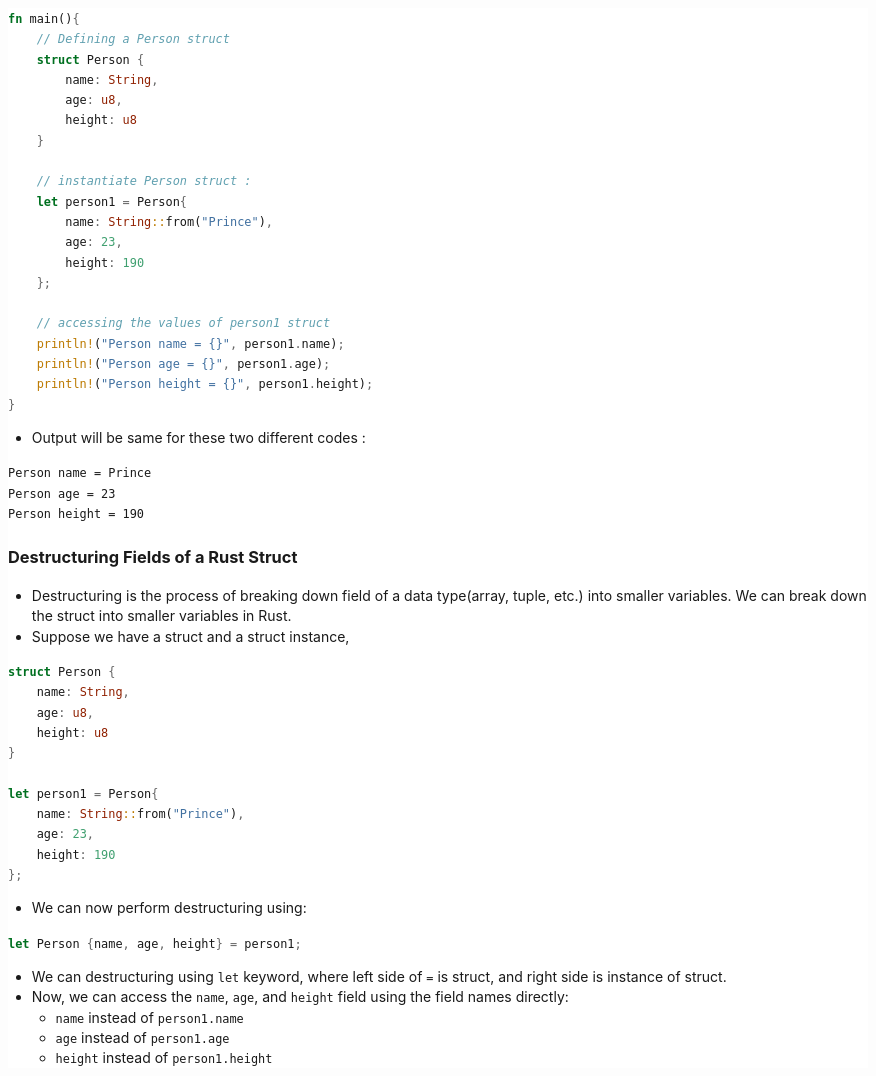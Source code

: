 ```rust
fn main(){
    // Defining a Person struct
    struct Person {
        name: String,
        age: u8,
        height: u8
    }

    // instantiate Person struct : 
    let person1 = Person{
        name: String::from("Prince"),
        age: 23,
        height: 190
    };

    // accessing the values of person1 struct
    println!("Person name = {}", person1.name);
    println!("Person age = {}", person1.age);
    println!("Person height = {}", person1.height);
}
```

* Output will be same for these two different codes : 

```plain
Person name = Prince
Person age = 23
Person height = 190
```

### Destructuring Fields of a Rust Struct

* Destructuring is the process of breaking down field of a data type(array, tuple, etc.) into smaller variables. We can break down the struct into smaller variables in Rust.
* Suppose we have a struct and a struct instance,

```rust
struct Person {
    name: String,
    age: u8,
    height: u8
}

let person1 = Person{
    name: String::from("Prince"),
    age: 23,
    height: 190
};
```

* We can now perform destructuring using: 

```rust
let Person {name, age, height} = person1;
```
* We can destructuring using `let` keyword, where left side of `=` is struct, and right side is instance of struct.
* Now, we can access the `name`, `age`, and `height` field using the field names directly:
  * `name` instead of `person1.name`
  * `age` instead of `person1.age`
  * `height` instead of `person1.height`
